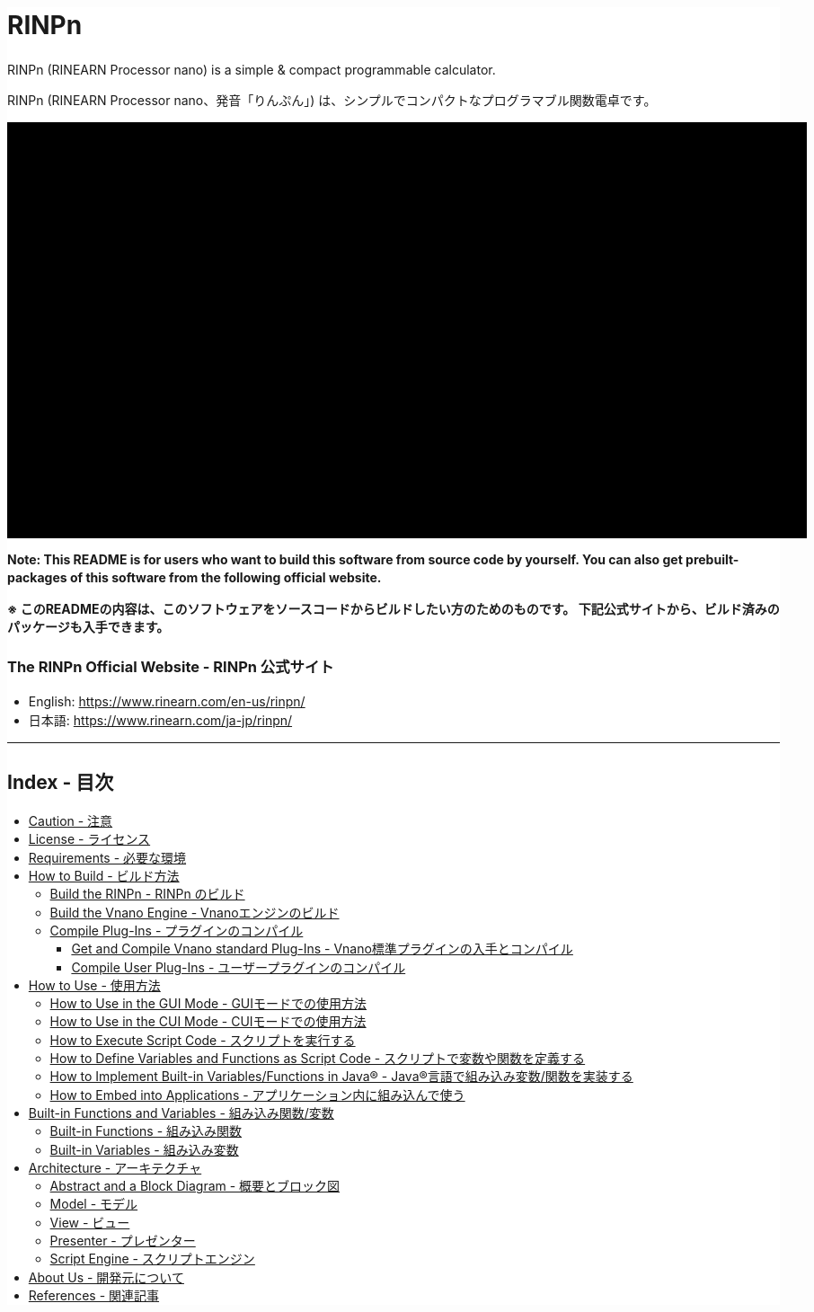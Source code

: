 # RINPn


RINPn (RINEARN Processor nano) is a simple & compact programmable calculator.

RINPn (RINEARN Processor nano、発音「りんぷん」) は、シンプルでコンパクトなプログラマブル関数電卓です。


<div style="background-color:black; width: 890px; height: 463px; text-align:center; background-image: url('./signboard.jpg'); background-repeat: no-repeat; background-size: contain;">
  <img src="https://github.com/RINEARN/rinpn/blob/master/signboard.jpg" alt="" width="890" />
</div>

**Note: This README is for users who want to build this software from source code by yourself.
You can also get prebuilt-packages of this software from the following official website.**

**※ このREADMEの内容は、このソフトウェアをソースコードからビルドしたい方のためのものです。
下記公式サイトから、ビルド済みのパッケージも入手できます。**

### The RINPn Official Website - RINPn 公式サイト

- English: <a href="https://www.rinearn.com/en-us/rinpn/">https://www.rinearn.com/en-us/rinpn/</a>
- 日本語:   <a href="https://www.rinearn.com/ja-jp/rinpn/">https://www.rinearn.com/ja-jp/rinpn/</a>

<hr />



## Index - 目次
- <a href="#caution">Caution - 注意</a>
- <a href="#license">License - ライセンス</a>
- <a href="#requirements">Requirements - 必要な環境</a>
- <a href="#how-to-build">How to Build - ビルド方法</a>
	- <a href="#how-to-build-processor-nano">Build the RINPn - RINPn のビルド</a>
	- <a href="#how-to-build-vnano">Build the Vnano Engine - Vnanoエンジンのビルド</a>
	- <a href="#how-to-compile-plugins">Compile Plug-Ins - プラグインのコンパイル</a>
	    - <a href="#how-to-compile-official-plugins">Get and Compile Vnano standard Plug-Ins - Vnano標準プラグインの入手とコンパイル</a>
	    - <a href="#how-to-compile-user-plugins">Compile User Plug-Ins - ユーザープラグインのコンパイル</a>
- <a href="#how-to-use">How to Use - 使用方法</a>
	- <a href="#how-to-use-gui">How to Use in the GUI Mode - GUIモードでの使用方法</a>
	- <a href="#how-to-use-cui">How to Use in the CUI Mode - CUIモードでの使用方法</a>
	- <a href="#how-to-use-script">How to Execute Script Code - スクリプトを実行する</a>
	- <a href="#how-to-use-library">How to Define Variables and Functions as Script Code - スクリプトで変数や関数を定義する</a>
	- <a href="#how-to-implement-plugin">How to Implement Built-in Variables/Functions in Java&reg; - Java&reg;言語で組み込み変数/関数を実装する</a>
	- <a href="#how-to-embed">How to Embed into Applications - アプリケーション内に組み込んで使う</a>
- <a href="#built-in">Built-in Functions and Variables - 組み込み関数/変数</a>
	- <a href="#built-in-functions">Built-in Functions - 組み込み関数</a>
	- <a href="#built-in-variables">Built-in Variables - 組み込み変数</a>
- <a href="#architecture">Architecture - アーキテクチャ</a>
	- <a href="#architecture-abstract">Abstract and a Block Diagram - 概要とブロック図</a>
	- <a href="#architecture-model">Model - モデル</a>
	- <a href="#architecture-view">View - ビュー</a>
	- <a href="#architecture-presenter">Presenter - プレゼンター</a>
	- <a href="#architecture-engine">Script Engine - スクリプトエンジン</a>
- <a href="#about-us">About Us - 開発元について</a>
- <a href="#references">References - 関連記事</a>
